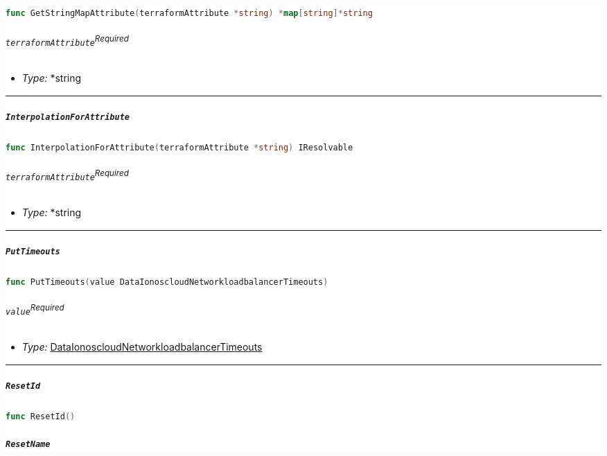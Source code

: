```go
func GetStringMapAttribute(terraformAttribute *string) *map[string]*string
```

###### `terraformAttribute`<sup>Required</sup> <a name="terraformAttribute" id="@cdktf/provider-ionoscloud.dataIonoscloudNetworkloadbalancer.DataIonoscloudNetworkloadbalancer.getStringMapAttribute.parameter.terraformAttribute"></a>

- *Type:* *string

---

##### `InterpolationForAttribute` <a name="InterpolationForAttribute" id="@cdktf/provider-ionoscloud.dataIonoscloudNetworkloadbalancer.DataIonoscloudNetworkloadbalancer.interpolationForAttribute"></a>

```go
func InterpolationForAttribute(terraformAttribute *string) IResolvable
```

###### `terraformAttribute`<sup>Required</sup> <a name="terraformAttribute" id="@cdktf/provider-ionoscloud.dataIonoscloudNetworkloadbalancer.DataIonoscloudNetworkloadbalancer.interpolationForAttribute.parameter.terraformAttribute"></a>

- *Type:* *string

---

##### `PutTimeouts` <a name="PutTimeouts" id="@cdktf/provider-ionoscloud.dataIonoscloudNetworkloadbalancer.DataIonoscloudNetworkloadbalancer.putTimeouts"></a>

```go
func PutTimeouts(value DataIonoscloudNetworkloadbalancerTimeouts)
```

###### `value`<sup>Required</sup> <a name="value" id="@cdktf/provider-ionoscloud.dataIonoscloudNetworkloadbalancer.DataIonoscloudNetworkloadbalancer.putTimeouts.parameter.value"></a>

- *Type:* <a href="#@cdktf/provider-ionoscloud.dataIonoscloudNetworkloadbalancer.DataIonoscloudNetworkloadbalancerTimeouts">DataIonoscloudNetworkloadbalancerTimeouts</a>

---

##### `ResetId` <a name="ResetId" id="@cdktf/provider-ionoscloud.dataIonoscloudNetworkloadbalancer.DataIonoscloudNetworkloadbalancer.resetId"></a>

```go
func ResetId()
```

##### `ResetName` <a name="ResetName" id="@cdktf/provider-ionoscloud.dataIonoscloudNetworkloadbalancer.DataIonoscloudNetworkloadbalancer.resetName"></a>
